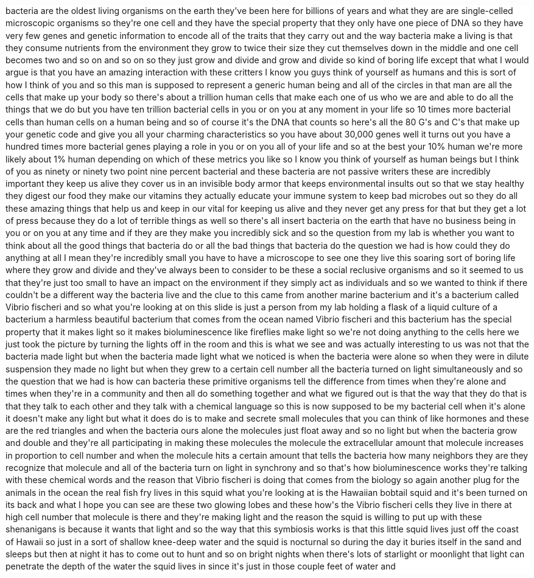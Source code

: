 bacteria are the oldest living organisms on the earth they've been here for billions of years and what they are are single-celled microscopic organisms so they're one cell and they have the special property that they only have one piece of DNA so they have very few genes and genetic information to encode all of the traits that they carry out and the way bacteria make a living is that they consume nutrients from the environment they grow to twice their size they cut themselves down in the middle and one cell becomes two and so on and so on so they just grow and divide and grow and divide so kind of boring life except that what I would argue is that you have an amazing interaction with these critters I know you guys think of yourself as humans and this is sort of how I think of you and so this man is supposed to represent a generic human being and all of the circles in that man are all the cells that make up your body so there's about a trillion human cells that make each one of us who we are and able to do all the things that we do but you have ten trillion bacterial cells in you or on you at any moment in your life so 10 times more bacterial cells than human cells on a human being and so of course it's the DNA that counts so here's all the 80 G's and C's that make up your genetic code and give you all your charming characteristics so you have about 30,000 genes well it turns out you have a hundred times more bacterial genes playing a role in you or on you all of your life and so at the best your 10% human we're more likely about 1% human depending on which of these metrics you like so I know you think of yourself as human beings but I think of you as ninety or ninety two point nine percent bacterial and these bacteria are not passive writers these are incredibly important they keep us alive they cover us in an invisible body armor that keeps environmental insults out so that we stay healthy they digest our food they make our vitamins they actually educate your immune system to keep bad microbes out so they do all these amazing things that help us and keep in our vital for keeping us alive and they never get any press for that but they get a lot of press because they do a lot of terrible things as well so there's all insert bacteria on the earth that have no business being in you or on you at any time and if they are they make you incredibly sick and so the question from my lab is whether you want to think about all the good things that bacteria do or all the bad things that bacteria do the question we had is how could they do anything at all I mean they're incredibly small you have to have a microscope to see one they live this soaring sort of boring life where they grow and divide and they've always been to consider to be these a social reclusive organisms and so it seemed to us that they're just too small to have an impact on the environment if they simply act as individuals and so we wanted to think if there couldn't be a different way the bacteria live and the clue to this came from another marine bacterium and it's a bacterium called Vibrio fischeri and so what you're looking at on this slide is just a person from my lab holding a flask of a liquid culture of a bacterium a harmless beautiful bacterium that comes from the ocean named Vibrio fischeri and this bacterium has the special property that it makes light so it makes bioluminescence like fireflies make light so we're not doing anything to the cells here we just took the picture by turning the lights off in the room and this is what we see and was actually interesting to us was not that the bacteria made light but when the bacteria made light what we noticed is when the bacteria were alone so when they were in dilute suspension they made no light but when they grew to a certain cell number all the bacteria turned on light simultaneously and so the question that we had is how can bacteria these primitive organisms tell the difference from times when they're alone and times when they're in a community and then all do something together and what we figured out is that the way that they do that is that they talk to each other and they talk with a chemical language so this is now supposed to be my bacterial cell when it's alone it doesn't make any light but what it does do is to make and secrete small molecules that you can think of like hormones and these are the red triangles and when the bacteria ours alone the molecules just float away and so no light but when the bacteria grow and double and they're all participating in making these molecules the molecule the extracellular amount that molecule increases in proportion to cell number and when the molecule hits a certain amount that tells the bacteria how many neighbors they are they recognize that molecule and all of the bacteria turn on light in synchrony and so that's how bioluminescence works they're talking with these chemical words and the reason that Vibrio fischeri is doing that comes from the biology so again another plug for the animals in the ocean the real fish fry lives in this squid what you're looking at is the Hawaiian bobtail squid and it's been turned on its back and what I hope you can see are these two glowing lobes and these how's the Vibrio fischeri cells they live in there at high cell number that molecule is there and they're making light and the reason the squid is willing to put up with these shenanigans is because it wants that light and so the way that this symbiosis works is that this little squid lives just off the coast of Hawaii so just in a sort of shallow knee-deep water and the squid is nocturnal so during the day it buries itself in the sand and sleeps but then at night it has to come out to hunt and so on bright nights when there's lots of starlight or moonlight that light can penetrate the depth of the water the squid lives in since it's just in those couple feet of water and